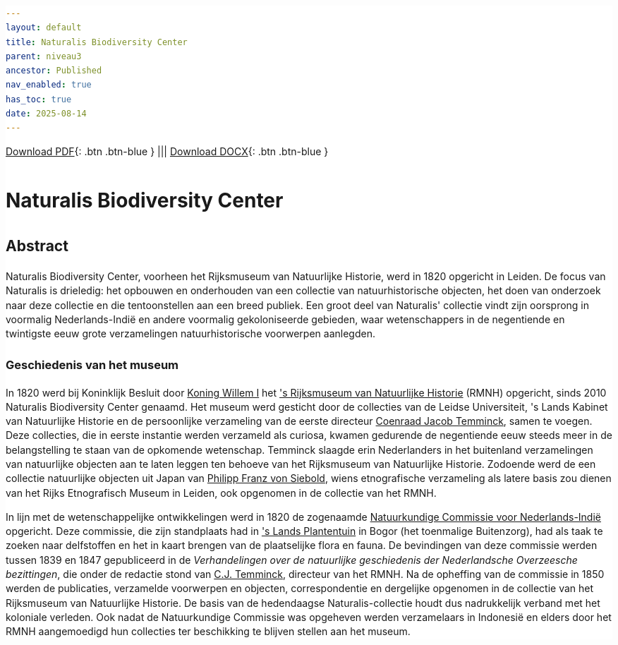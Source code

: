```yaml
---
layout: default
title: Naturalis Biodiversity Center
parent: niveau3
ancestor: Published
nav_enabled: true
has_toc: true
date: 2025-08-14
--- 
```



[Download PDF](https://raw.githubusercontent.com/colonial-heritage/research-guides-dev/refs/heads/main/EXPORTS/published/PDF/niveau3/Dutch/Naturalis.pdf){: .btn .btn-blue } |||    [Download DOCX](https://raw.githubusercontent.com/colonial-heritage/research-guides-dev/refs/heads/main/EXPORTS/published/DOCX/niveau3/Dutch/Naturalis.docx){: .btn .btn-blue }


# Naturalis Biodiversity Center


## Abstract

Naturalis Biodiversity Center, voorheen het Rijksmuseum van Natuurlijke Historie, werd in 1820 opgericht in Leiden. De focus van Naturalis is drieledig: het opbouwen en onderhouden van een collectie van natuurhistorische objecten, het doen van onderzoek naar deze collectie en die tentoonstellen aan een breed publiek. Een groot deel van Naturalis' collectie vindt zijn oorsprong in voormalig Nederlands-Indië en andere voormalig gekoloniseerde gebieden, waar wetenschappers in de negentiende en twintigste eeuw grote verzamelingen natuurhistorische voorwerpen aanlegden.

### Geschiedenis van het museum

In 1820 werd bij Koninklijk Besluit door [Koning Willem I](http://www.wikidata.org/entity/Q2079957) het ['s Rijksmuseum van Natuurlijke Historie](http://www.wikidata.org/entity/Q3432011) (RMNH) opgericht, sinds 2010 Naturalis Biodiversity Center genaamd. Het museum werd gesticht door de collecties van de Leidse Universiteit, 's Lands Kabinet van Natuurlijke Historie en de persoonlijke verzameling van de eerste directeur [Coenraad Jacob Temminck](http://www.wikidata.org/entity/Q31621), samen te voegen. Deze collecties, die in eerste instantie werden verzameld als curiosa, kwamen gedurende de negentiende eeuw steeds meer in de belangstelling te staan van de opkomende wetenschap. Temminck slaagde erin Nederlanders in het buitenland verzamelingen van natuurlijke objecten aan te laten leggen ten behoeve van het Rijksmuseum van Natuurlijke Historie. Zodoende werd de een collectie natuurlijke objecten uit Japan van [Philipp Franz von Siebold](http://www.wikidata.org/entity/Q77140), wiens etnografische verzameling als latere basis zou dienen van het Rijks Etnografisch Museum in Leiden, ook opgenomen in de collectie van het RMNH. 

In lijn met de wetenschappelijke ontwikkelingen werd in 1820 de zogenaamde [Natuurkundige Commissie voor Nederlands-Indië](http://www.wikidata.org/entity/Q2386928) opgericht. Deze commissie, die zijn standplaats had in ['s Lands Plantentuin](http://www.wikidata.org/entity/Q105682311) in Bogor (het toenmalige Buitenzorg), had als taak te zoeken naar delfstoffen en het in kaart brengen van de plaatselijke flora en fauna. De bevindingen van deze commissie werden tussen 1839 en 1847 gepubliceerd in de *Verhandelingen over de natuurlijke geschiedenis der Nederlandsche Overzeesche bezittingen*, die onder de redactie stond van [C.J. Temminck](http://www.wikidata.org/entity/Q31621), directeur van het RMNH. Na de opheffing van de commissie in 1850 werden de publicaties, verzamelde voorwerpen en objecten, correspondentie en dergelijke opgenomen in de collectie van het Rijksmuseum van Natuurlijke Historie. De basis van de hedendaagse Naturalis-collectie houdt dus nadrukkelijk verband met het koloniale verleden. Ook nadat de Natuurkundige Commissie was opgeheven werden verzamelaars in Indonesië en elders door het RMNH aangemoedigd hun collecties ter beschikking te blijven stellen aan het museum.
